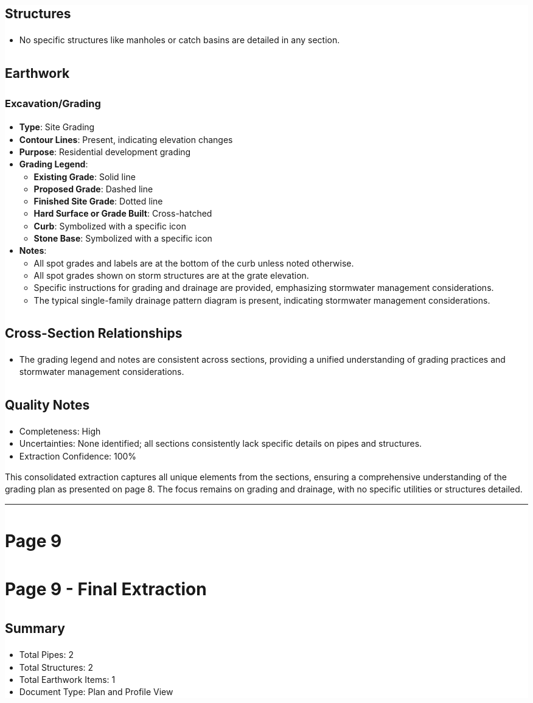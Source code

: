 ## Structures
- No specific structures like manholes or catch basins are detailed in any section.

## Earthwork
### Excavation/Grading
- **Type**: Site Grading
- **Contour Lines**: Present, indicating elevation changes
- **Purpose**: Residential development grading
- **Grading Legend**:
  - **Existing Grade**: Solid line
  - **Proposed Grade**: Dashed line
  - **Finished Site Grade**: Dotted line
  - **Hard Surface or Grade Built**: Cross-hatched
  - **Curb**: Symbolized with a specific icon
  - **Stone Base**: Symbolized with a specific icon
- **Notes**:
  - All spot grades and labels are at the bottom of the curb unless noted otherwise.
  - All spot grades shown on storm structures are at the grate elevation.
  - Specific instructions for grading and drainage are provided, emphasizing stormwater management considerations.
  - The typical single-family drainage pattern diagram is present, indicating stormwater management considerations.

## Cross-Section Relationships
- The grading legend and notes are consistent across sections, providing a unified understanding of grading practices and stormwater management considerations.

## Quality Notes
- Completeness: High
- Uncertainties: None identified; all sections consistently lack specific details on pipes and structures.
- Extraction Confidence: 100%

This consolidated extraction captures all unique elements from the sections, ensuring a comprehensive understanding of the grading plan as presented on page 8. The focus remains on grading and drainage, with no specific utilities or structures detailed.

---


# Page 9

# Page 9 - Final Extraction

## Summary
- Total Pipes: 2
- Total Structures: 2
- Total Earthwork Items: 1
- Document Type: Plan and Profile View

